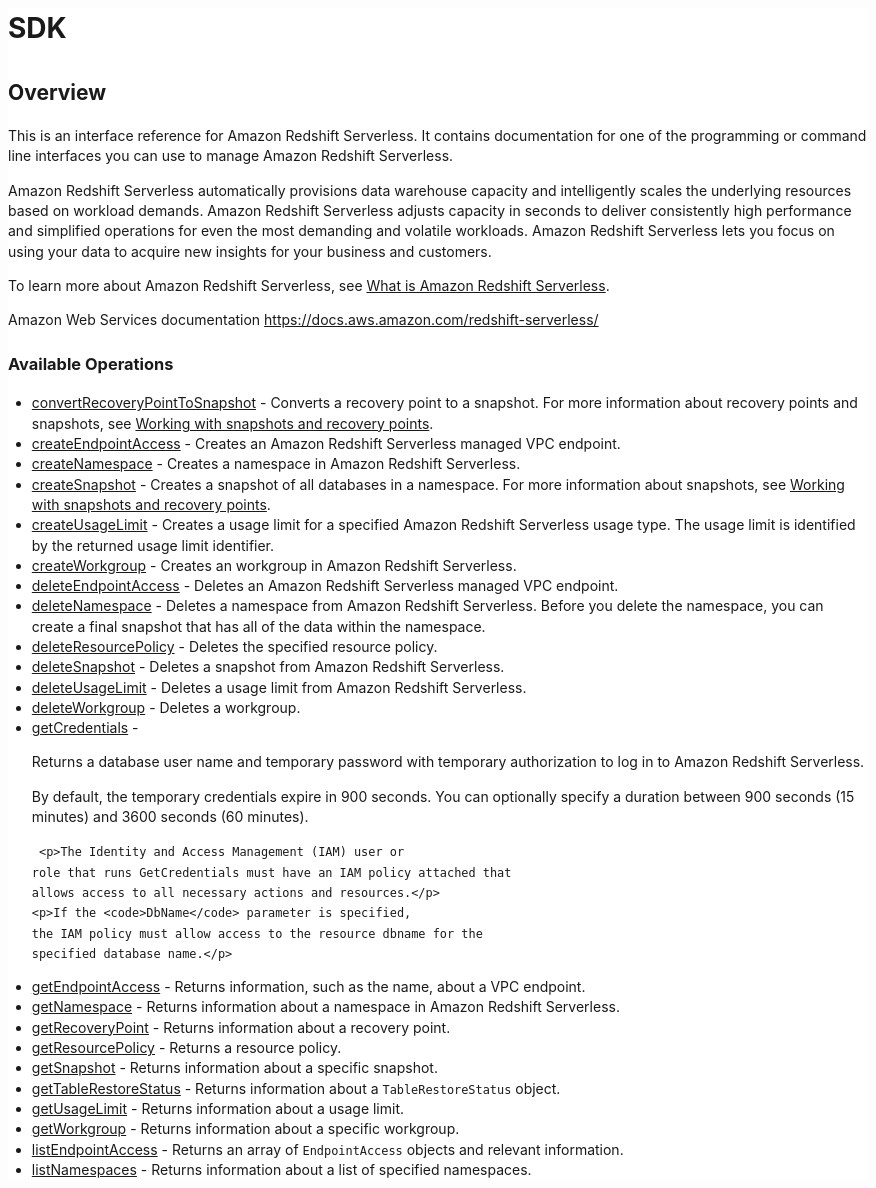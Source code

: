 # SDK

## Overview

<p>This is an interface reference for Amazon Redshift Serverless. It contains documentation for one of the programming or command line interfaces you can use to manage Amazon Redshift Serverless. </p> <p>Amazon Redshift Serverless automatically provisions data warehouse capacity and intelligently scales the underlying resources based on workload demands. Amazon Redshift Serverless adjusts capacity in seconds to deliver consistently high performance and simplified operations for even the most demanding and volatile workloads. Amazon Redshift Serverless lets you focus on using your data to acquire new insights for your business and customers. </p> <p> To learn more about Amazon Redshift Serverless, see <a href="https://docs.aws.amazon.com/redshift/latest/mgmt/serverless-whatis.html">What is Amazon Redshift Serverless</a>. </p>

Amazon Web Services documentation
<https://docs.aws.amazon.com/redshift-serverless/>
### Available Operations

* [convertRecoveryPointToSnapshot](#convertrecoverypointtosnapshot) - Converts a recovery point to a snapshot. For more information about recovery points and snapshots, see <a href="https://docs.aws.amazon.com/redshift/latest/mgmt/serverless-snapshots-recovery.html">Working with snapshots and recovery points</a>.
* [createEndpointAccess](#createendpointaccess) - Creates an Amazon Redshift Serverless managed VPC endpoint.
* [createNamespace](#createnamespace) - Creates a namespace in Amazon Redshift Serverless.
* [createSnapshot](#createsnapshot) - Creates a snapshot of all databases in a namespace. For more information about snapshots, see <a href="https://docs.aws.amazon.com/redshift/latest/mgmt/serverless-snapshots-recovery.html"> Working with snapshots and recovery points</a>.
* [createUsageLimit](#createusagelimit) - Creates a usage limit for a specified Amazon Redshift Serverless usage type. The usage limit is identified by the returned usage limit identifier. 
* [createWorkgroup](#createworkgroup) - Creates an workgroup in Amazon Redshift Serverless.
* [deleteEndpointAccess](#deleteendpointaccess) - Deletes an Amazon Redshift Serverless managed VPC endpoint.
* [deleteNamespace](#deletenamespace) - Deletes a namespace from Amazon Redshift Serverless. Before you delete the namespace, you can create a final snapshot that has all of the data within the namespace.
* [deleteResourcePolicy](#deleteresourcepolicy) - Deletes the specified resource policy.
* [deleteSnapshot](#deletesnapshot) - Deletes a snapshot from Amazon Redshift Serverless.
* [deleteUsageLimit](#deleteusagelimit) - Deletes a usage limit from Amazon Redshift Serverless.
* [deleteWorkgroup](#deleteworkgroup) - Deletes a workgroup.
* [getCredentials](#getcredentials) - <p>Returns a database user name and temporary password with temporary authorization to log in to Amazon Redshift Serverless.</p> <p>By default, the temporary credentials expire in 900 seconds. You can optionally specify a duration between 900 seconds (15 minutes) and 3600 seconds (60 minutes).</p> <pre><code> &lt;p&gt;The Identity and Access Management (IAM) user or role that runs GetCredentials must have an IAM policy attached that allows access to all necessary actions and resources.&lt;/p&gt; &lt;p&gt;If the &lt;code&gt;DbName&lt;/code&gt; parameter is specified, the IAM policy must allow access to the resource dbname for the specified database name.&lt;/p&gt; </code></pre>
* [getEndpointAccess](#getendpointaccess) - Returns information, such as the name, about a VPC endpoint.
* [getNamespace](#getnamespace) - Returns information about a namespace in Amazon Redshift Serverless.
* [getRecoveryPoint](#getrecoverypoint) - Returns information about a recovery point.
* [getResourcePolicy](#getresourcepolicy) - Returns a resource policy.
* [getSnapshot](#getsnapshot) - Returns information about a specific snapshot.
* [getTableRestoreStatus](#gettablerestorestatus) - Returns information about a <code>TableRestoreStatus</code> object.
* [getUsageLimit](#getusagelimit) - Returns information about a usage limit.
* [getWorkgroup](#getworkgroup) - Returns information about a specific workgroup.
* [listEndpointAccess](#listendpointaccess) - Returns an array of <code>EndpointAccess</code> objects and relevant information.
* [listNamespaces](#listnamespaces) - Returns information about a list of specified namespaces.